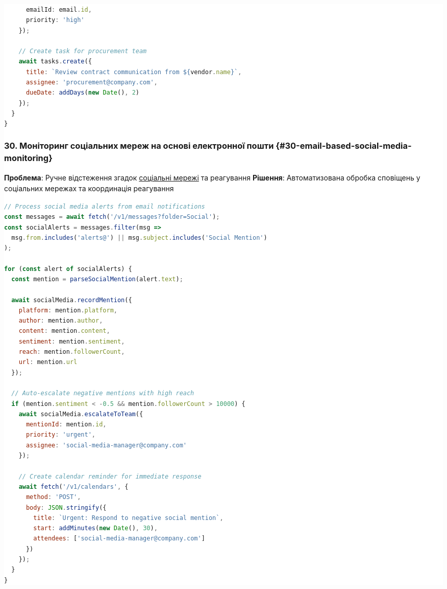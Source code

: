 ```javascript
      emailId: email.id,
      priority: 'high'
    });

    // Create task for procurement team
    await tasks.create({
      title: `Review contract communication from ${vendor.name}`,
      assignee: 'procurement@company.com',
      dueDate: addDays(new Date(), 2)
    });
  }
}
```

### 30. Моніторинг соціальних мереж на основі електронної пошти {#30-email-based-social-media-monitoring}

**Проблема**: Ручне відстеження згадок [соціальні мережі](https://en.wikipedia.org/wiki/Social_media_monitoring) та реагування
**Рішення**: Автоматизована обробка сповіщень у соціальних мережах та координація реагування

```javascript
// Process social media alerts from email notifications
const messages = await fetch('/v1/messages?folder=Social');
const socialAlerts = messages.filter(msg =>
  msg.from.includes('alerts@') || msg.subject.includes('Social Mention')
);

for (const alert of socialAlerts) {
  const mention = parseSocialMention(alert.text);

  await socialMedia.recordMention({
    platform: mention.platform,
    author: mention.author,
    content: mention.content,
    sentiment: mention.sentiment,
    reach: mention.followerCount,
    url: mention.url
  });

  // Auto-escalate negative mentions with high reach
  if (mention.sentiment < -0.5 && mention.followerCount > 10000) {
    await socialMedia.escalateToTeam({
      mentionId: mention.id,
      priority: 'urgent',
      assignee: 'social-media-manager@company.com'
    });

    // Create calendar reminder for immediate response
    await fetch('/v1/calendars', {
      method: 'POST',
      body: JSON.stringify({
        title: `Urgent: Respond to negative social mention`,
        start: addMinutes(new Date(), 30),
        attendees: ['social-media-manager@company.com']
      })
    });
  }
}
```
